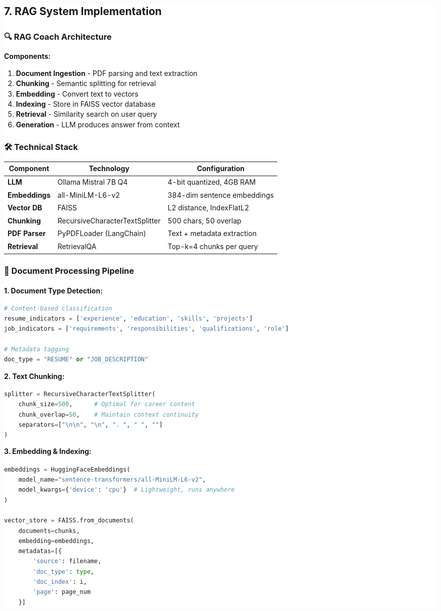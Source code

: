
## 7. RAG System Implementation

### 🔍 RAG Coach Architecture

**Components:**
1. **Document Ingestion** - PDF parsing and text extraction
2. **Chunking** - Semantic splitting for retrieval
3. **Embedding** - Convert text to vectors
4. **Indexing** - Store in FAISS vector database
5. **Retrieval** - Similarity search on user query
6. **Generation** - LLM produces answer from context

### 🛠️ Technical Stack

| Component | Technology | Configuration |
|-----------|-----------|---------------|
| **LLM** | Ollama Mistral 7B Q4 | 4-bit quantized, 4GB RAM |
| **Embeddings** | all-MiniLM-L6-v2 | 384-dim sentence embeddings |
| **Vector DB** | FAISS | L2 distance, IndexFlatL2 |
| **Chunking** | RecursiveCharacterTextSplitter | 500 chars, 50 overlap |
| **PDF Parser** | PyPDFLoader (LangChain) | Text + metadata extraction |
| **Retrieval** | RetrievalQA | Top-k=4 chunks per query |

### 📄 Document Processing Pipeline

**1. Document Type Detection:**
```python
# Content-based classification
resume_indicators = ['experience', 'education', 'skills', 'projects']
job_indicators = ['requirements', 'responsibilities', 'qualifications', 'role']

# Metadata tagging
doc_type = "RESUME" or "JOB_DESCRIPTION"
```

**2. Text Chunking:**
```python
splitter = RecursiveCharacterTextSplitter(
    chunk_size=500,      # Optimal for career content
    chunk_overlap=50,    # Maintain context continuity
    separators=["\n\n", "\n", ". ", " ", ""]
)
```

**3. Embedding & Indexing:**
```python
embeddings = HuggingFaceEmbeddings(
    model_name="sentence-transformers/all-MiniLM-L6-v2",
    model_kwargs={'device': 'cpu'}  # Lightweight, runs anywhere
)

vector_store = FAISS.from_documents(
    documents=chunks,
    embedding=embeddings,
    metadatas=[{
        'source': filename,
        'doc_type': type,
        'doc_index': i,
        'page': page_num
    }]
```